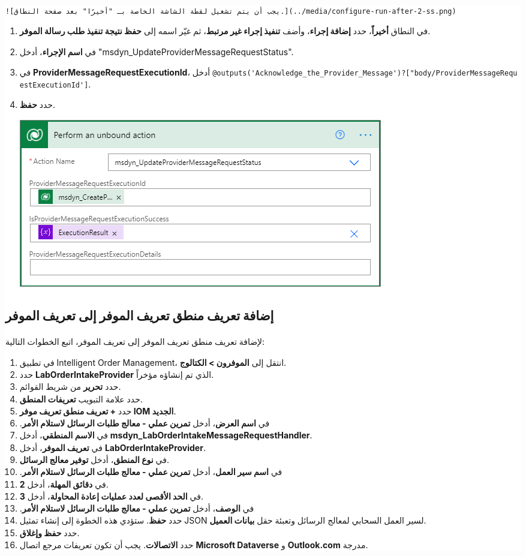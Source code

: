     ![يجب أن يتم تشغيل لقطة الشاشة الخاصة بـ "أخيرًا" بعد صفحة النطاق.](../media/configure-run-after-2-ss.png)
1. في النطاق **أخيراً**، حدد **إضافة إجراء**، وأضف **تنفيذ إجراء غير مرتبط**، ثم غيّر اسمه إلى **حفظ نتيجة تنفيذ طلب رسالة الموفر**.
1. في **اسم الإجراء**، أدخل "msdyn_UpdateProviderMessageRequestStatus".
1. في **ProviderMessageRequestExecutionId**، أدخل ``@outputs('Acknowledge_the_Provider_Message')?["body/ProviderMessageRequestExecutionId']``.
1. حدد **حفظ**.

    ![لقطة شاشة للخيار "حفظ نتيجة تنفيذ طلب رسالة الموفر‬‏‫".](../media/save-provider-message-request-ss.png)

## <a name="add-a-provider-definition-logic-definition-to-the-provider-definition"></a>إضافة تعريف منطق تعريف الموفر إلى تعريف الموفر

لإضافة تعريف منطق تعريف الموفر إلى تعريف الموفر، اتبع الخطوات التالية:

1. في تطبيق Intelligent Order Management، انتقل إلى **الموفرون > الكتالوج‏‎**.
1. حدد **LabOrderIntakeProvider** الذي تم إنشاؤه مؤخراً.
1. حدد **تحرير‬** من شريط القوائم. 
1. حدد علامة التبويب **تعريفات المنطق**.
1. حدد **+ تعريف منطق تعريف موفر IOM الجديد**.
1. في **اسم العرض**، أدخل **تمرين عملي - معالج طلبات الرسائل لاستلام الأمر‬‏‫**.
1. في **الاسم المنطقي**، أدخل **msdyn_LabOrderIntakeMessageRequestHandler**.
1. في **تعريف الموفر**، أدخل **LabOrderIntakeProvider**.
1. في **نوع المنطق**، أدخل **توفير معالج الرسائل**.
1. في **اسم سير العمل**، أدخل **تمرين عملي - معالج طلبات الرسائل لاستلام الأمر‬‏‫**.
1. في **دقائق المهلة**، أدخل **2**.
1. في **‫الحد الأقصى لعدد عمليات إعادة المحاولة‬**، أدخل **3**.
1. في **الوصف**، أدخل **تمرين عملي - معالج طلبات الرسائل لاستلام الأمر‬‏‫**.
1. حدد **حفظ**. ستؤدي هذه الخطوة إلى إنشاء تمثيل JSON لسير العمل السحابي لمعالج الرسائل وتعبئة حقل **بيانات العميل**.
1. حدد **حفظ وإغلاق**.
1. حدد **الاتصالات**. يجب أن تكون تعريفات مرجع اتصال **Microsoft Dataverse** و **Outlook.com** مدرجة. 
